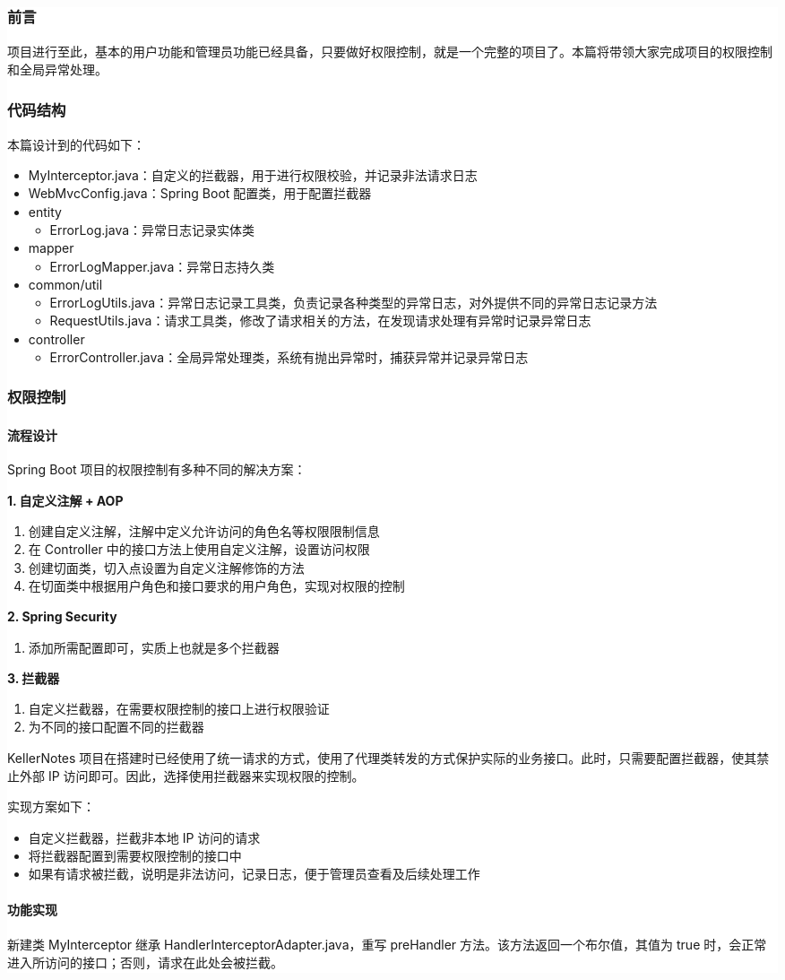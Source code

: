 ### 前言

项目进行至此，基本的用户功能和管理员功能已经具备，只要做好权限控制，就是一个完整的项目了。本篇将带领大家完成项目的权限控制和全局异常处理。

### 代码结构

本篇设计到的代码如下：

  * MyInterceptor.java：自定义的拦截器，用于进行权限校验，并记录非法请求日志
  * WebMvcConfig.java：Spring Boot 配置类，用于配置拦截器
  * entity
    * ErrorLog.java：异常日志记录实体类
  * mapper
    * ErrorLogMapper.java：异常日志持久类
  * common/util
    * ErrorLogUtils.java：异常日志记录工具类，负责记录各种类型的异常日志，对外提供不同的异常日志记录方法
    * RequestUtils.java：请求工具类，修改了请求相关的方法，在发现请求处理有异常时记录异常日志
  * controller
    * ErrorController.java：全局异常处理类，系统有抛出异常时，捕获异常并记录异常日志

### 权限控制

#### **流程设计**

Spring Boot 项目的权限控制有多种不同的解决方案：

**1\. 自定义注解 + AOP**

  1. 创建自定义注解，注解中定义允许访问的角色名等权限限制信息
  2. 在 Controller 中的接口方法上使用自定义注解，设置访问权限
  3. 创建切面类，切入点设置为自定义注解修饰的方法
  4. 在切面类中根据用户角色和接口要求的用户角色，实现对权限的控制

**2\. Spring Security**

  1. 添加所需配置即可，实质上也就是多个拦截器

**3\. 拦截器**

  1. 自定义拦截器，在需要权限控制的接口上进行权限验证
  2. 为不同的接口配置不同的拦截器

KellerNotes 项目在搭建时已经使用了统一请求的方式，使用了代理类转发的方式保护实际的业务接口。此时，只需要配置拦截器，使其禁止外部 IP
访问即可。因此，选择使用拦截器来实现权限的控制。

实现方案如下：

  * 自定义拦截器，拦截非本地 IP 访问的请求
  * 将拦截器配置到需要权限控制的接口中
  * 如果有请求被拦截，说明是非法访问，记录日志，便于管理员查看及后续处理工作

#### **功能实现**

新建类 MyInterceptor 继承 HandlerInterceptorAdapter.java，重写 preHandler
方法。该方法返回一个布尔值，其值为 true 时，会正常进入所访问的接口；否则，请求在此处会被拦截。

    